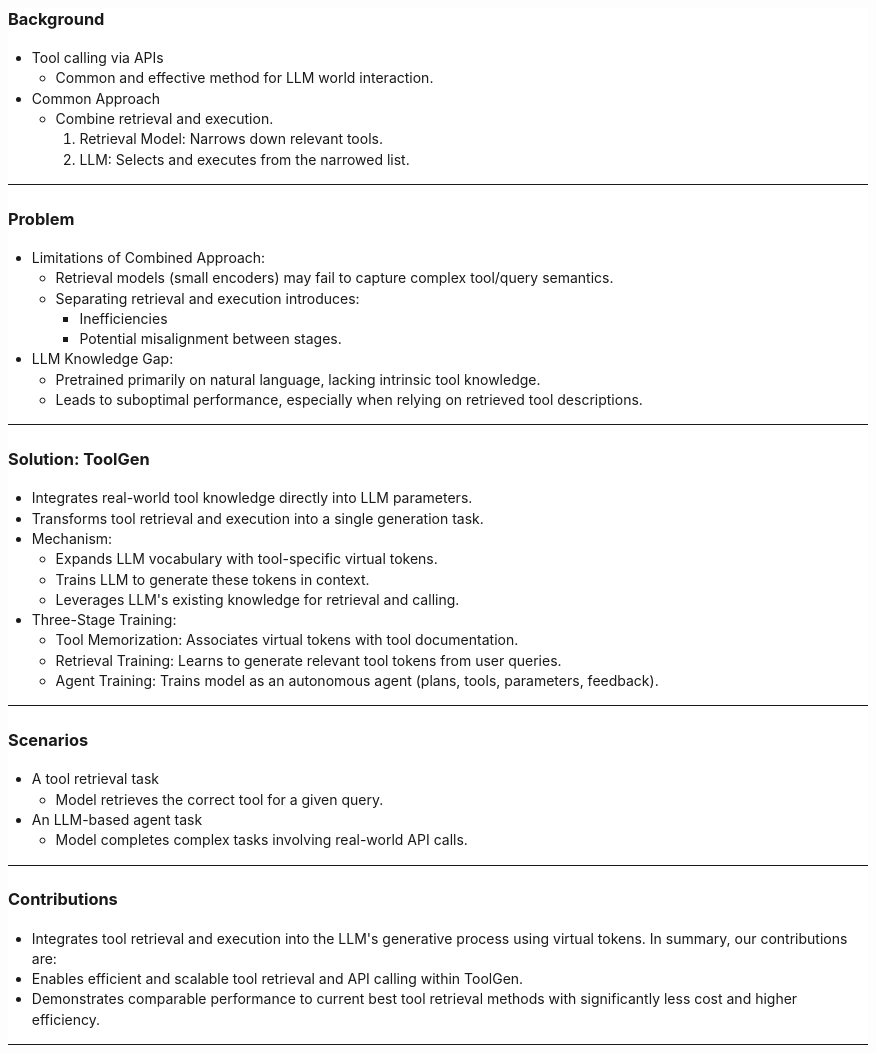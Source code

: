 ### Background

- Tool calling via APIs
  - Common and effective method for LLM world interaction.
- Common Approach
  - Combine retrieval and execution.
    1. Retrieval Model: Narrows down relevant tools.
    2. LLM: Selects and executes from the narrowed list.

---

### Problem

- Limitations of Combined Approach:
  - Retrieval models (small encoders) may fail to capture complex tool/query semantics.
  - Separating retrieval and execution introduces:
    - Inefficiencies
    - Potential misalignment between stages.
- LLM Knowledge Gap:
  - Pretrained primarily on natural language, lacking intrinsic tool knowledge.
  - Leads to suboptimal performance, especially when relying on retrieved tool descriptions.

---

### Solution: ToolGen

- Integrates real-world tool knowledge directly into LLM parameters.
- Transforms tool retrieval and execution into a single generation task.
- Mechanism:
  - Expands LLM vocabulary with tool-specific virtual tokens.
  - Trains LLM to generate these tokens in context.
  - Leverages LLM's existing knowledge for retrieval and calling.
- Three-Stage Training:
  - Tool Memorization: Associates virtual tokens with tool documentation.
  - Retrieval Training: Learns to generate relevant tool tokens from user queries.
  - Agent Training: Trains model as an autonomous agent (plans, tools, parameters, feedback).

---

### Scenarios

- A tool retrieval task
  - Model retrieves the correct tool for a given query.
- An LLM-based agent task
  - Model completes complex tasks involving real-world API calls.

---

### Contributions

- Integrates tool retrieval and execution into the LLM's generative process using virtual tokens.
In summary, our contributions are:
- Enables efficient and scalable tool retrieval and API calling within ToolGen.
- Demonstrates comparable performance to current best tool retrieval methods with significantly less cost and higher efficiency.

---